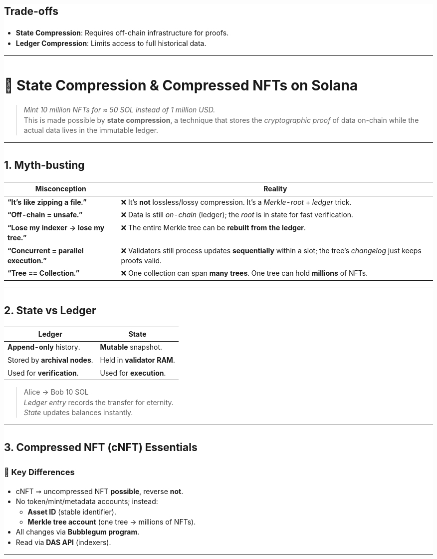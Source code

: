 ## **Trade-offs**  
- **State Compression**: Requires off-chain infrastructure for proofs.  
- **Ledger Compression**: Limits access to full historical data.



----


# 🌲 State Compression & Compressed NFTs on Solana

> *Mint 10 million NFTs for ≈ 50 SOL instead of 1 million USD.*  
> This is made possible by **state compression**, a technique that stores the *cryptographic proof* of data on-chain while the actual data lives in the immutable ledger.

---

## 1. Myth-busting

| Misconception | Reality |
|---------------|---------|
| **“It’s like zipping a file.”** | ❌ It’s **not** lossless/lossy compression. It’s a *Merkle-root* + *ledger* trick. |
| **“Off-chain = unsafe.”** | ❌ Data is still *on-chain* (ledger); the *root* is in state for fast verification. |
| **“Lose my indexer → lose my tree.”** | ❌ The entire Merkle tree can be **rebuilt from the ledger**. |
| **“Concurrent = parallel execution.”** | ❌ Validators still process updates **sequentially** within a slot; the tree’s *changelog* just keeps proofs valid. |
| **“Tree == Collection.”** | ❌ One collection can span **many trees**. One tree can hold **millions** of NFTs. |

---

## 2. State vs Ledger

| Ledger | State |
|--------|-------|
| **Append-only** history. | **Mutable** snapshot. |
| Stored by **archival nodes**. | Held in **validator RAM**. |
| Used for **verification**. | Used for **execution**. |

> Alice → Bob 10 SOL  
> *Ledger entry* records the transfer for eternity.  
> *State* updates balances instantly.

---

## 3. Compressed NFT (cNFT) Essentials

### 🔑 Key Differences
- cNFT ➞ uncompressed NFT **possible**, reverse **not**.
- No token/mint/metadata accounts; instead:
  - **Asset ID** (stable identifier).
  - **Merkle tree account** (one tree → millions of NFTs).
- All changes via **Bubblegum program**.
- Read via **DAS API** (indexers).

---